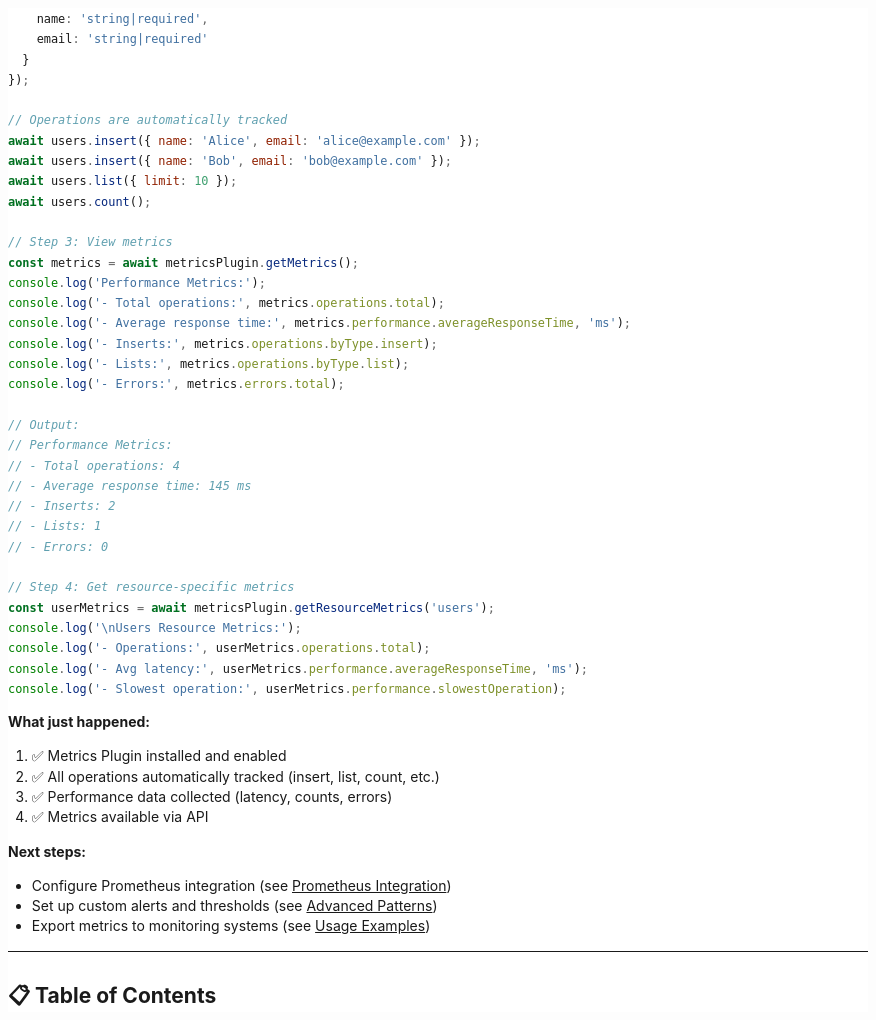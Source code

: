 ```javascript
    name: 'string|required',
    email: 'string|required'
  }
});

// Operations are automatically tracked
await users.insert({ name: 'Alice', email: 'alice@example.com' });
await users.insert({ name: 'Bob', email: 'bob@example.com' });
await users.list({ limit: 10 });
await users.count();

// Step 3: View metrics
const metrics = await metricsPlugin.getMetrics();
console.log('Performance Metrics:');
console.log('- Total operations:', metrics.operations.total);
console.log('- Average response time:', metrics.performance.averageResponseTime, 'ms');
console.log('- Inserts:', metrics.operations.byType.insert);
console.log('- Lists:', metrics.operations.byType.list);
console.log('- Errors:', metrics.errors.total);

// Output:
// Performance Metrics:
// - Total operations: 4
// - Average response time: 145 ms
// - Inserts: 2
// - Lists: 1
// - Errors: 0

// Step 4: Get resource-specific metrics
const userMetrics = await metricsPlugin.getResourceMetrics('users');
console.log('\nUsers Resource Metrics:');
console.log('- Operations:', userMetrics.operations.total);
console.log('- Avg latency:', userMetrics.performance.averageResponseTime, 'ms');
console.log('- Slowest operation:', userMetrics.performance.slowestOperation);
```

**What just happened:**
1. ✅ Metrics Plugin installed and enabled
2. ✅ All operations automatically tracked (insert, list, count, etc.)
3. ✅ Performance data collected (latency, counts, errors)
4. ✅ Metrics available via API

**Next steps:**
- Configure Prometheus integration (see [Prometheus Integration](#-prometheus-integration))
- Set up custom alerts and thresholds (see [Advanced Patterns](#advanced-patterns))
- Export metrics to monitoring systems (see [Usage Examples](#usage-examples))

---

## 📋 Table of Contents
